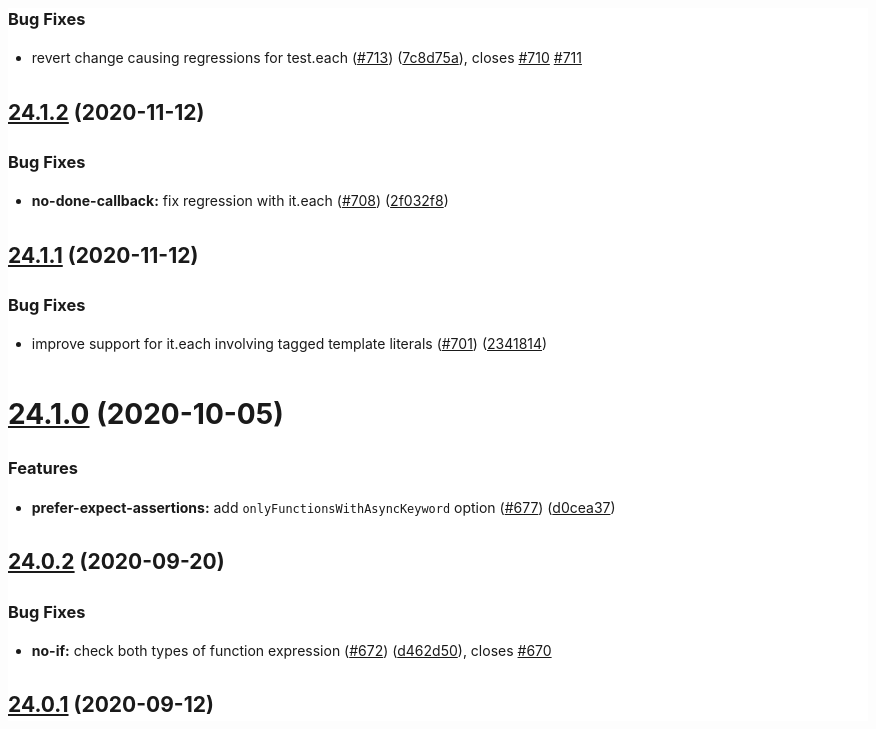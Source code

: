 
### Bug Fixes

* revert change causing regressions for test.each ([#713](https://github.com/jest-community/eslint-plugin-jest/issues/713)) ([7c8d75a](https://github.com/jest-community/eslint-plugin-jest/commit/7c8d75a4fcbd2c6ce005cf4f57d676c7c44ce0b2)), closes [#710](https://github.com/jest-community/eslint-plugin-jest/issues/710) [#711](https://github.com/jest-community/eslint-plugin-jest/issues/711)

## [24.1.2](https://github.com/jest-community/eslint-plugin-jest/compare/v24.1.1...v24.1.2) (2020-11-12)


### Bug Fixes

* **no-done-callback:** fix regression with it.each ([#708](https://github.com/jest-community/eslint-plugin-jest/issues/708)) ([2f032f8](https://github.com/jest-community/eslint-plugin-jest/commit/2f032f8d890e3717359d099b1e93e0cc6b52996a))

## [24.1.1](https://github.com/jest-community/eslint-plugin-jest/compare/v24.1.0...v24.1.1) (2020-11-12)


### Bug Fixes

* improve support for it.each involving tagged template literals ([#701](https://github.com/jest-community/eslint-plugin-jest/issues/701)) ([2341814](https://github.com/jest-community/eslint-plugin-jest/commit/2341814060b38c55728c0b456d7b432f1e0e1a11))

# [24.1.0](https://github.com/jest-community/eslint-plugin-jest/compare/v24.0.2...v24.1.0) (2020-10-05)


### Features

* **prefer-expect-assertions:** add `onlyFunctionsWithAsyncKeyword` option ([#677](https://github.com/jest-community/eslint-plugin-jest/issues/677)) ([d0cea37](https://github.com/jest-community/eslint-plugin-jest/commit/d0cea37ae0a8ab07b8082cedbaaf161bcc94c405))

## [24.0.2](https://github.com/jest-community/eslint-plugin-jest/compare/v24.0.1...v24.0.2) (2020-09-20)


### Bug Fixes

* **no-if:** check both types of function expression ([#672](https://github.com/jest-community/eslint-plugin-jest/issues/672)) ([d462d50](https://github.com/jest-community/eslint-plugin-jest/commit/d462d50aed84ad4dc536a1f47bb7af6abd3dbe92)), closes [#670](https://github.com/jest-community/eslint-plugin-jest/issues/670)

## [24.0.1](https://github.com/jest-community/eslint-plugin-jest/compare/v24.0.0...v24.0.1) (2020-09-12)
